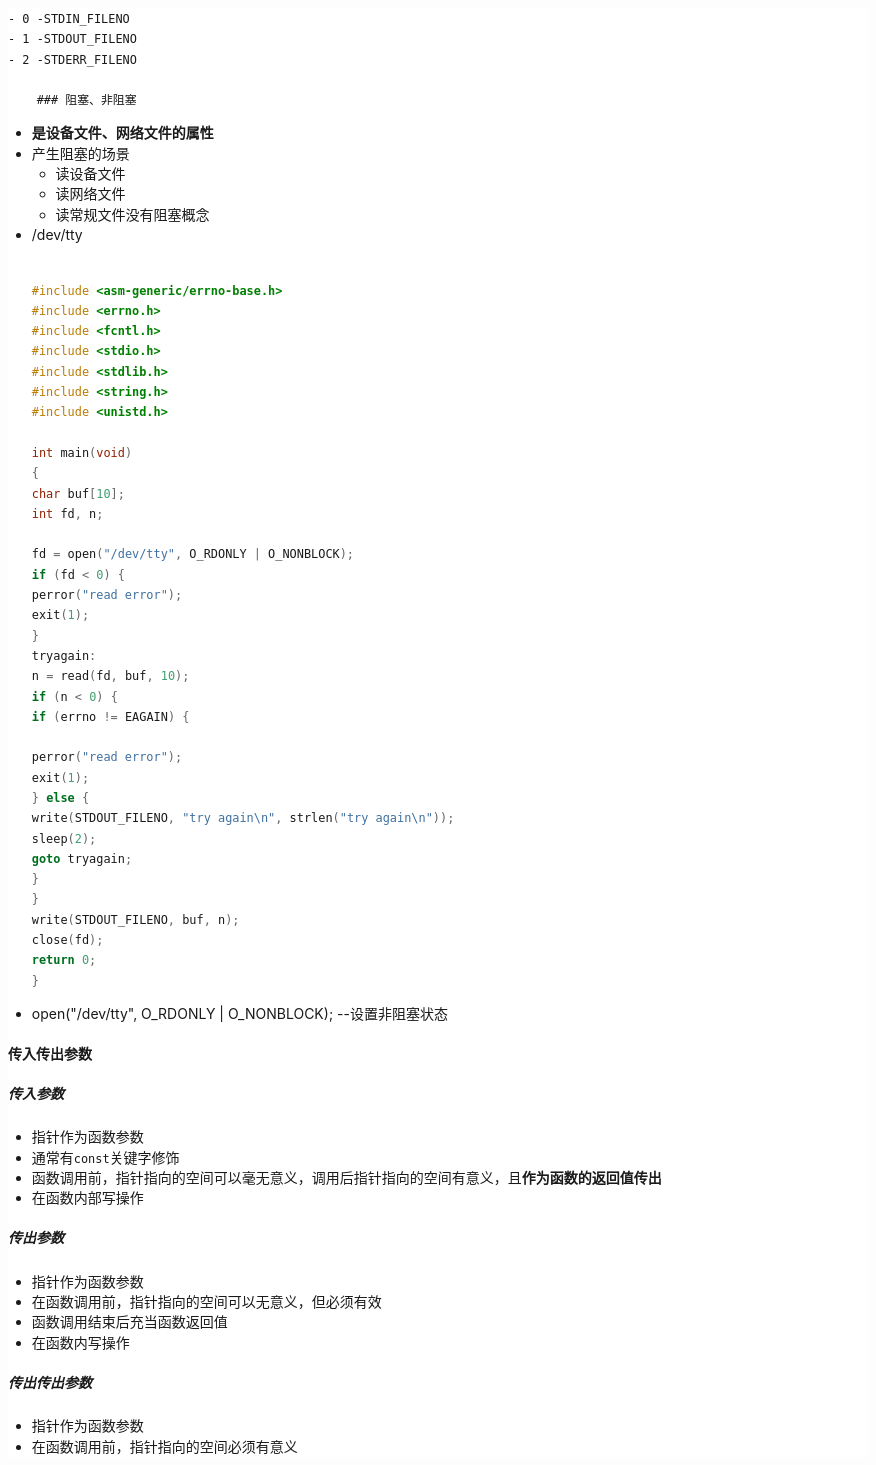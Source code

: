 	- 0 -STDIN_FILENO
	- 1 -STDOUT_FILENO
	- 2 -STDERR_FILENO

		### 阻塞、非阻塞
- **是设备文件、网络文件的属性**
- 产生阻塞的场景
	- 读设备文件
	- 读网络文件
	- 读常规文件没有阻塞概念
- /dev/tty
	~~~c

	#include <asm-generic/errno-base.h>
	#include <errno.h>
	#include <fcntl.h>
	#include <stdio.h>
	#include <stdlib.h>
	#include <string.h>
	#include <unistd.h>

	int main(void)
	{
	char buf[10];
	int fd, n;

	fd = open("/dev/tty", O_RDONLY | O_NONBLOCK);
	if (fd < 0) {
	perror("read error");
	exit(1);
	}
	tryagain:
	n = read(fd, buf, 10);
	if (n < 0) {
	if (errno != EAGAIN) {

	perror("read error");
	exit(1);
	} else {
	write(STDOUT_FILENO, "try again\n", strlen("try again\n"));
	sleep(2);
	goto tryagain;
	}
	}
	write(STDOUT_FILENO, buf, n);
	close(fd);
	return 0;
	}
	~~~
- open("/dev/tty", O_RDONLY | O_NONBLOCK); --设置非阻塞状态
#### 传入传出参数
##### 传入参数
- 指针作为函数参数
- 通常有`const`关键字修饰
- 函数调用前，指针指向的空间可以毫无意义，调用后指针指向的空间有意义，且**作为函数的返回值传出**
- 在函数内部写操作
##### 传出参数
- 指针作为函数参数
- 在函数调用前，指针指向的空间可以无意义，但必须有效
- 函数调用结束后充当函数返回值
- 在函数内写操作
##### 传出传出参数
- 指针作为函数参数
- 在函数调用前，指针指向的空间必须有意义